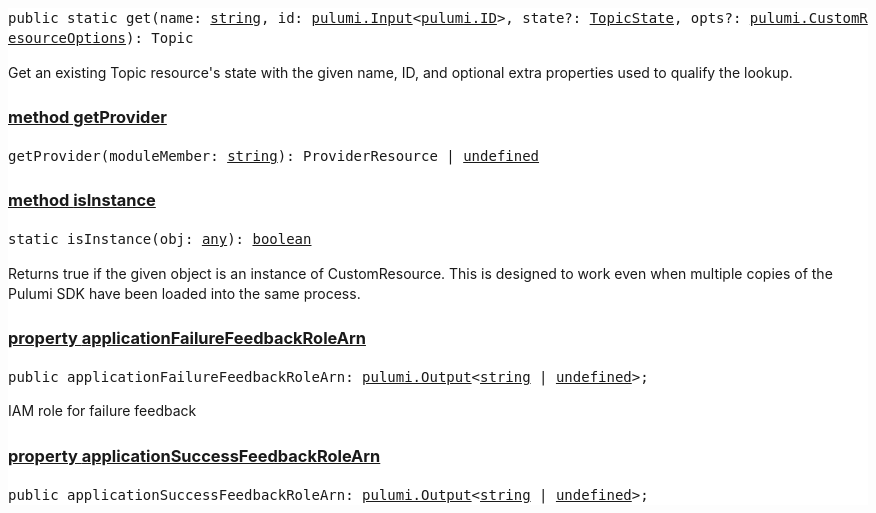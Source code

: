 <pre class="highlight"><span class='kd'>public static </span>get(name: <span class='kd'><a href='https://developer.mozilla.org/en-US/docs/Web/JavaScript/Reference/Global_Objects/String'>string</a></span>, id: <a href='https://pulumi.io/reference/pkg/nodejs/@pulumi/pulumi/#Input'>pulumi.Input</a>&lt;<a href='https://pulumi.io/reference/pkg/nodejs/@pulumi/pulumi/#ID'>pulumi.ID</a>&gt;, state?: <a href='#TopicState'>TopicState</a>, opts?: <a href='https://pulumi.io/reference/pkg/nodejs/@pulumi/pulumi/#CustomResourceOptions'>pulumi.CustomResourceOptions</a>): Topic</pre>


Get an existing Topic resource's state with the given name, ID, and optional extra
properties used to qualify the lookup.

</div>
<h3 class="pdoc-member-header" id="Topic-getProvider">
<a class="pdoc-child-name" href="https://github.com/pulumi/pulumi-aws/blob/master/sdk/nodejs/node_modules/@pulumi/pulumi/resource.d.ts#L14">method <b>getProvider</b></a>
</h3>
<div class="pdoc-member-contents" markdown="1">

<pre class="highlight"><span class='kd'></span>getProvider(moduleMember: <span class='kd'><a href='https://developer.mozilla.org/en-US/docs/Web/JavaScript/Reference/Global_Objects/String'>string</a></span>): ProviderResource | <span class='kd'><a href='https://developer.mozilla.org/en-US/docs/Web/JavaScript/Reference/Global_Objects/undefined'>undefined</a></span></pre>

</div>
<h3 class="pdoc-member-header" id="Topic-isInstance">
<a class="pdoc-child-name" href="https://github.com/pulumi/pulumi-aws/blob/master/sdk/nodejs/node_modules/@pulumi/pulumi/resource.d.ts#L91">method <b>isInstance</b></a>
</h3>
<div class="pdoc-member-contents" markdown="1">

<pre class="highlight"><span class='kd'>static </span>isInstance(obj: <span class='kd'><a href='https://www.typescriptlang.org/docs/handbook/basic-types.html#any'>any</a></span>): <span class='kd'><a href='https://developer.mozilla.org/en-US/docs/Web/JavaScript/Reference/Global_Objects/Boolean'>boolean</a></span></pre>


Returns true if the given object is an instance of CustomResource.  This is designed to work even when
multiple copies of the Pulumi SDK have been loaded into the same process.

</div>
<h3 class="pdoc-member-header" id="Topic-applicationFailureFeedbackRoleArn">
<a class="pdoc-child-name" href="https://github.com/pulumi/pulumi-aws/blob/master/sdk/nodejs/sns/topic.ts#L80">property <b>applicationFailureFeedbackRoleArn</b></a>
</h3>
<div class="pdoc-member-contents" markdown="1">
<pre class="highlight"><span class='kd'>public </span>applicationFailureFeedbackRoleArn: <a href='https://pulumi.io/reference/pkg/nodejs/@pulumi/pulumi/#Output'>pulumi.Output</a>&lt;<span class='kd'><a href='https://developer.mozilla.org/en-US/docs/Web/JavaScript/Reference/Global_Objects/String'>string</a></span> | <span class='kd'><a href='https://developer.mozilla.org/en-US/docs/Web/JavaScript/Reference/Global_Objects/undefined'>undefined</a></span>&gt;;</pre>

IAM role for failure feedback

</div>
<h3 class="pdoc-member-header" id="Topic-applicationSuccessFeedbackRoleArn">
<a class="pdoc-child-name" href="https://github.com/pulumi/pulumi-aws/blob/master/sdk/nodejs/sns/topic.ts#L84">property <b>applicationSuccessFeedbackRoleArn</b></a>
</h3>
<div class="pdoc-member-contents" markdown="1">
<pre class="highlight"><span class='kd'>public </span>applicationSuccessFeedbackRoleArn: <a href='https://pulumi.io/reference/pkg/nodejs/@pulumi/pulumi/#Output'>pulumi.Output</a>&lt;<span class='kd'><a href='https://developer.mozilla.org/en-US/docs/Web/JavaScript/Reference/Global_Objects/String'>string</a></span> | <span class='kd'><a href='https://developer.mozilla.org/en-US/docs/Web/JavaScript/Reference/Global_Objects/undefined'>undefined</a></span>&gt;;</pre>
